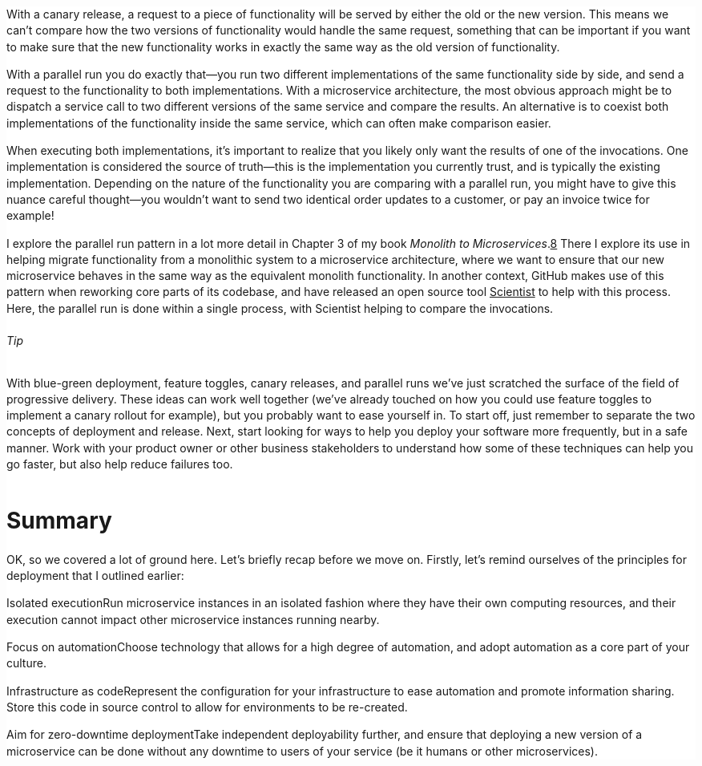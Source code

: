 With a canary release, a request to a piece of functionality will be served by either the old or the new version. This means we can’t compare how the two versions of functionality would handle the same request, something that can be important if you want to make sure that the new functionality works in exactly the same way as the old version of functionality.

With a parallel run you do exactly that—you run two different implementations of the same functionality side by side, and send a request to the functionality to both implementations. With a microservice architecture, the most obvious approach might be to dispatch a service call to two different versions of the same service and compare the results. An alternative is to coexist both implementations of the functionality inside the same service, which can often make comparison easier.

When executing both implementations, it’s important to realize that you likely only want the results of one of the invocations. One implementation is considered the source of truth—this is the implementation you currently trust, and is typically the existing implementation. Depending on the nature of the functionality you are comparing with a parallel run, you might have to give this nuance careful thought—you wouldn’t want to send two identical order updates to a customer, or pay an invoice twice for example!

I explore the parallel run pattern in a lot more detail in Chapter 3 of my book *Monolith to Microservices*.[8](https://learning.oreilly.com/library/view/building-microservices-2nd/9781492034018/ch08.html#idm45699527773232) There I explore its use in helping migrate functionality from a monolithic system to a microservice architecture, where we want to ensure that our new microservice behaves in the same way as the equivalent monolith functionality. In another context, GitHub makes use of this pattern when reworking core parts of its codebase, and have released an open source tool [Scientist](https://oreil.ly/LXtNJ) to help with this process. Here, the parallel run is done within a single process, with Scientist helping to compare the invocations.

###### Tip

With blue-green deployment, feature toggles, canary releases, and parallel runs we’ve just scratched the surface of the field of progressive delivery. These ideas can work well together (we’ve already touched on how you could use feature toggles to implement a canary rollout for example), but you probably want to ease yourself in. To start off, just remember to separate the two concepts of deployment and release. Next, start looking for ways to help you deploy your software more frequently, but in a safe manner. Work with your product owner or other business stakeholders to understand how some of these techniques can help you go faster, but also help reduce failures too.

# Summary

OK, so we covered a lot of ground here. Let’s briefly recap before we move on. Firstly, let’s remind ourselves of the principles for deployment that I outlined earlier:

Isolated executionRun microservice instances in an isolated fashion where they have their own computing resources, and their execution cannot impact other microservice instances running nearby.

Focus on automationChoose technology that allows for a high degree of automation, and adopt automation as a core part of your culture.

Infrastructure as codeRepresent the configuration for your infrastructure to ease automation and promote information sharing. Store this code in source control to allow for environments to be re-created.

Aim for zero-downtime deploymentTake independent deployability further, and ensure that deploying a new version of a microservice can be done without any downtime to users of your service (be it humans or other microservices).
